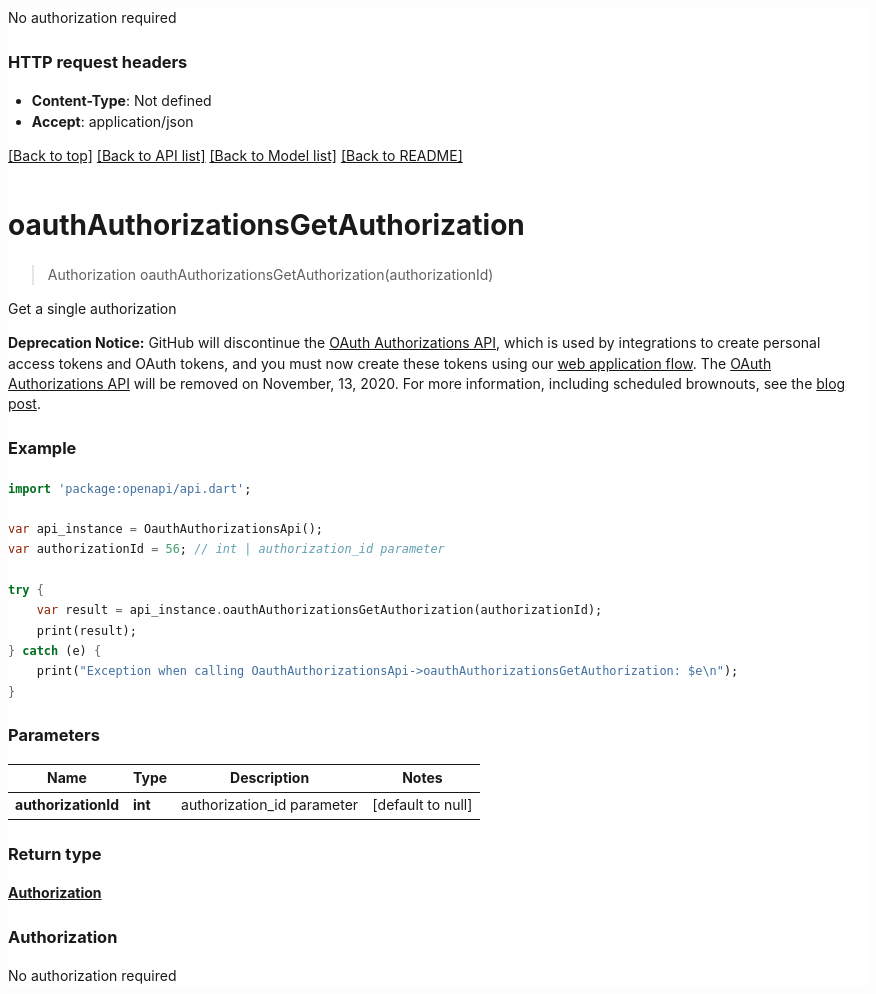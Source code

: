 No authorization required

### HTTP request headers

 - **Content-Type**: Not defined
 - **Accept**: application/json

[[Back to top]](#) [[Back to API list]](../README.md#documentation-for-api-endpoints) [[Back to Model list]](../README.md#documentation-for-models) [[Back to README]](../README.md)

# **oauthAuthorizationsGetAuthorization**
> Authorization oauthAuthorizationsGetAuthorization(authorizationId)

Get a single authorization

**Deprecation Notice:** GitHub will discontinue the [OAuth Authorizations API](https://developer.github.com/v3/oauth_authorizations/), which is used by integrations to create personal access tokens and OAuth tokens, and you must now create these tokens using our [web application flow](https://developer.github.com/apps/building-oauth-apps/authorizing-oauth-apps/#web-application-flow). The [OAuth Authorizations API](https://developer.github.com/v3/oauth_authorizations/) will be removed on November, 13, 2020. For more information, including scheduled brownouts, see the [blog post](https://developer.github.com/changes/2020-02-14-deprecating-oauth-auth-endpoint/).

### Example 
```dart
import 'package:openapi/api.dart';

var api_instance = OauthAuthorizationsApi();
var authorizationId = 56; // int | authorization_id parameter

try { 
    var result = api_instance.oauthAuthorizationsGetAuthorization(authorizationId);
    print(result);
} catch (e) {
    print("Exception when calling OauthAuthorizationsApi->oauthAuthorizationsGetAuthorization: $e\n");
}
```

### Parameters

Name | Type | Description  | Notes
------------- | ------------- | ------------- | -------------
 **authorizationId** | **int**| authorization_id parameter | [default to null]

### Return type

[**Authorization**](Authorization.md)

### Authorization

No authorization required
